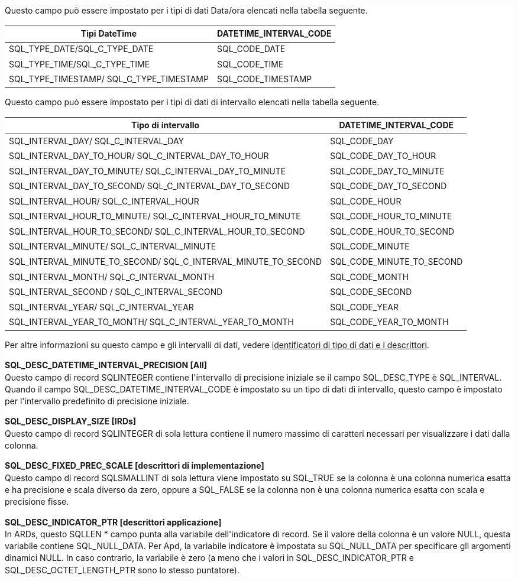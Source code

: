  Questo campo può essere impostato per i tipi di dati Data/ora elencati nella tabella seguente.  
  
|Tipi DateTime|DATETIME_INTERVAL_CODE|  
|--------------------|------------------------------|  
|SQL_TYPE_DATE/SQL_C_TYPE_DATE|SQL_CODE_DATE|  
|SQL_TYPE_TIME/SQL_C_TYPE_TIME|SQL_CODE_TIME|  
|SQL_TYPE_TIMESTAMP/ SQL_C_TYPE_TIMESTAMP|SQL_CODE_TIMESTAMP|  
  
 Questo campo può essere impostato per i tipi di dati di intervallo elencati nella tabella seguente.  
  
|Tipo di intervallo|DATETIME_INTERVAL_CODE|  
|-------------------|------------------------------|  
|SQL_INTERVAL_DAY/ SQL_C_INTERVAL_DAY|SQL_CODE_DAY|  
|SQL_INTERVAL_DAY_TO_HOUR/ SQL_C_INTERVAL_DAY_TO_HOUR|SQL_CODE_DAY_TO_HOUR|  
|SQL_INTERVAL_DAY_TO_MINUTE/ SQL_C_INTERVAL_DAY_TO_MINUTE|SQL_CODE_DAY_TO_MINUTE|  
|SQL_INTERVAL_DAY_TO_SECOND/ SQL_C_INTERVAL_DAY_TO_SECOND|SQL_CODE_DAY_TO_SECOND|  
|SQL_INTERVAL_HOUR/ SQL_C_INTERVAL_HOUR|SQL_CODE_HOUR|  
|SQL_INTERVAL_HOUR_TO_MINUTE/ SQL_C_INTERVAL_HOUR_TO_MINUTE|SQL_CODE_HOUR_TO_MINUTE|  
|SQL_INTERVAL_HOUR_TO_SECOND/ SQL_C_INTERVAL_HOUR_TO_SECOND|SQL_CODE_HOUR_TO_SECOND|  
|SQL_INTERVAL_MINUTE/ SQL_C_INTERVAL_MINUTE|SQL_CODE_MINUTE|  
|SQL_INTERVAL_MINUTE_TO_SECOND/ SQL_C_INTERVAL_MINUTE_TO_SECOND|SQL_CODE_MINUTE_TO_SECOND|  
|SQL_INTERVAL_MONTH/ SQL_C_INTERVAL_MONTH|SQL_CODE_MONTH|  
|SQL_INTERVAL_SECOND / SQL_C_INTERVAL_SECOND|SQL_CODE_SECOND|  
|SQL_INTERVAL_YEAR/ SQL_C_INTERVAL_YEAR|SQL_CODE_YEAR|  
|SQL_INTERVAL_YEAR_TO_MONTH/ SQL_C_INTERVAL_YEAR_TO_MONTH|SQL_CODE_YEAR_TO_MONTH|  
  
 Per altre informazioni su questo campo e gli intervalli di dati, vedere [identificatori di tipo di dati e i descrittori](../../../odbc/reference/appendixes/data-type-identifiers-and-descriptors.md).  
  
 **SQL_DESC_DATETIME_INTERVAL_PRECISION [All]**  
 Questo campo di record SQLINTEGER contiene l'intervallo di precisione iniziale se il campo SQL_DESC_TYPE è SQL_INTERVAL. Quando il campo SQL_DESC_DATETIME_INTERVAL_CODE è impostato su un tipo di dati di intervallo, questo campo è impostato per l'intervallo predefinito di precisione iniziale.  
  
 **SQL_DESC_DISPLAY_SIZE [IRDs]**  
 Questo campo di record SQLINTEGER di sola lettura contiene il numero massimo di caratteri necessari per visualizzare i dati dalla colonna.  
  
 **SQL_DESC_FIXED_PREC_SCALE [descrittori di implementazione]**  
 Questo campo di record SQLSMALLINT di sola lettura viene impostato su SQL_TRUE se la colonna è una colonna numerica esatta e ha precisione e scala diverso da zero, oppure a SQL_FALSE se la colonna non è una colonna numerica esatta con scala e precisione fisse.  
  
 **SQL_DESC_INDICATOR_PTR [descrittori applicazione]**  
 In ARDs, questo SQLLEN * campo punta alla variabile dell'indicatore di record. Se il valore della colonna è un valore NULL, questa variabile contiene SQL_NULL_DATA. Per Apd, la variabile indicatore è impostata su SQL_NULL_DATA per specificare gli argomenti dinamici NULL. In caso contrario, la variabile è zero (a meno che i valori in SQL_DESC_INDICATOR_PTR e SQL_DESC_OCTET_LENGTH_PTR sono lo stesso puntatore).  
  
